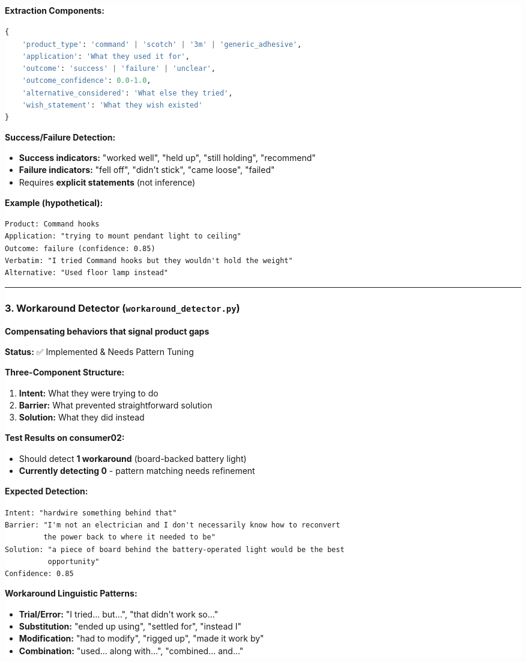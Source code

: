 **Extraction Components:**
```python
{
    'product_type': 'command' | 'scotch' | '3m' | 'generic_adhesive',
    'application': 'What they used it for',
    'outcome': 'success' | 'failure' | 'unclear',
    'outcome_confidence': 0.0-1.0,
    'alternative_considered': 'What else they tried',
    'wish_statement': 'What they wish existed'
}
```

**Success/Failure Detection:**
- **Success indicators:** "worked well", "held up", "still holding", "recommend"
- **Failure indicators:** "fell off", "didn't stick", "came loose", "failed"
- Requires **explicit statements** (not inference)

**Example (hypothetical):**
```
Product: Command hooks
Application: "trying to mount pendant light to ceiling"
Outcome: failure (confidence: 0.85)
Verbatim: "I tried Command hooks but they wouldn't hold the weight"
Alternative: "Used floor lamp instead"
```

---

### 3. Workaround Detector (`workaround_detector.py`)
**Compensating behaviors that signal product gaps**

**Status:** ✅ Implemented & Needs Pattern Tuning

**Three-Component Structure:**
1. **Intent:** What they were trying to do
2. **Barrier:** What prevented straightforward solution
3. **Solution:** What they did instead

**Test Results on consumer02:**
- Should detect **1 workaround** (board-backed battery light)
- **Currently detecting 0** - pattern matching needs refinement

**Expected Detection:**
```
Intent: "hardwire something behind that"
Barrier: "I'm not an electrician and I don't necessarily know how to reconvert
         the power back to where it needed to be"
Solution: "a piece of board behind the battery-operated light would be the best
          opportunity"
Confidence: 0.85
```

**Workaround Linguistic Patterns:**
- **Trial/Error:** "I tried... but...", "that didn't work so..."
- **Substitution:** "ended up using", "settled for", "instead I"
- **Modification:** "had to modify", "rigged up", "made it work by"
- **Combination:** "used... along with...", "combined... and..."
